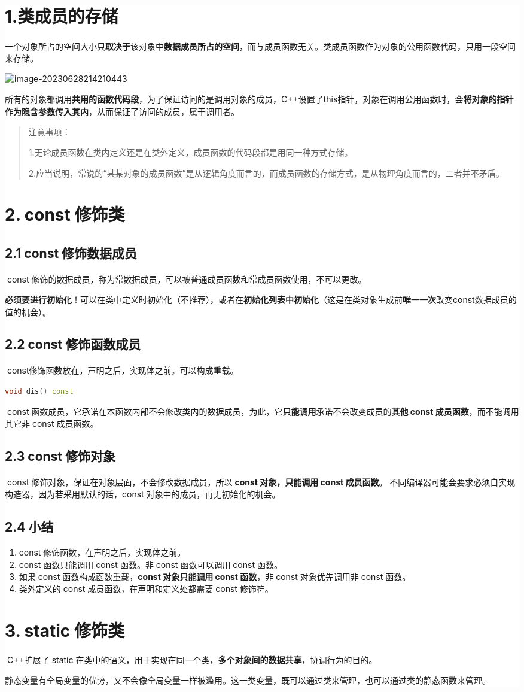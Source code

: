 # 1.类成员的存储

​    一个对象所占的空间大小只**取决于**该对象中**数据成员所占的空间**，而与成员函数无关。类成员函数作为对象的公用函数代码，只用一段空间来存储。

![image-20230628214210443](C:\Users\Luffy\AppData\Roaming\Typora\typora-user-images\image-20230628214210443.png)

​    所有的对象都调用**共用的函数代码段**，为了保证访问的是调用对象的成员，C++设置了this指针，对象在调用公用函数时，会**将对象的指针作为隐含参数传入其内**，从而保证了访问的成员，属于调用者。

> 注意事项：
>
> 1.无论成员函数在类内定义还是在类外定义，成员函数的代码段都是用同一种方式存储。
>
> 2.应当说明，常说的“某某对象的成员函数”是从逻辑角度而言的，而成员函数的存储方式，是从物理角度而言的，二者并不矛盾。

# 2. const 修饰类

## 2.1 const 修饰数据成员

​    const 修饰的数据成员，称为常数据成员，可以被普通成员函数和常成员函数使用，不可以更改。

​    **必须要进行初始化**！可以在类中定义时初始化（不推荐），或者在**初始化列表中初始化**（这是在类对象生成前**唯一一次**改变const数据成员的值的机会）。

## 2.2 const 修饰函数成员

​    const修饰函数放在，声明之后，实现体之前。可以构成重载。

```cpp
void dis() const
```

​    const 函数成员，它承诺在本函数内部不会修改类内的数据成员，为此，它**只能调用**承诺不会改变成员的**其他 const 成员函数**，而不能调用其它非 const 成员函数。

## 2.3 const 修饰对象

​    const 修饰对象，保证在对象层面，不会修改数据成员，所以 **const 对象，只能调用 const 成员函数**。 不同编译器可能会要求必须自实现构造器，因为若采用默认的话，const 对象中的成员，再无初始化的机会。

## 2.4 小结

1. const 修饰函数，在声明之后，实现体之前。
2. const 函数只能调用 const 函数。非 const 函数可以调用 const 函数。
3. 如果 const 函数构成函数重载，**const 对象只能调用 const 函数**，非 const 对象优先调用非 const 函数。
4. 类外定义的 const 成员函数，在声明和定义处都需要 const 修饰符。

# 3. static 修饰类

​    C++扩展了 static 在类中的语义，用于实现在同一个类，**多个对象间的数据共享**，协调行为的目的。

​    静态变量有全局变量的优势，又不会像全局变量一样被滥用。这一类变量，既可以通过类来管理，也可以通过类的静态函数来管理。
